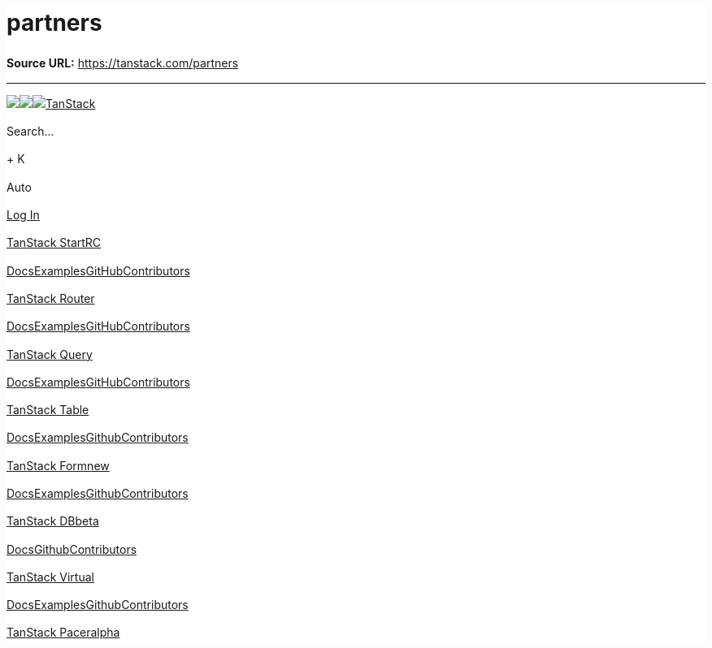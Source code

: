 # partners

**Source URL:** https://tanstack.com/partners

---

[![](/images/logos/logo-color-100.png)![](/images/logos/logo-black.svg)![](/images/logos/logo-white.svg)TanStack](/)

Search...

\+ K

[](https://x.com/tan_stack)[](https://bsky.app/profile/tanstack.com)[](https://instagram.com/tan_stack)

Auto

[Log In](/login)

[TanStack StartRC](/start)

[Docs](/start/latest/docs/framework/react/overview)[Examples](/start/latest/docs/framework/react/examples/start-basic)[GitHub](https://github.com/tanstack/router)[Contributors](/start/latest/docs/contributors)

[TanStack Router](/router)

[Docs](/router/latest/docs/framework/react/overview)[Examples](/router/latest/docs/framework/react/examples/kitchen-sink-file-based)[GitHub](https://github.com/tanstack/router)[Contributors](/router/latest/docs/contributors)

[TanStack Query](/query)

[Docs](/query/latest/docs/framework/react/overview)[Examples](/query/latest/docs/framework/react/examples/basic)[GitHub](https://github.com/tanstack/query)[Contributors](/query/latest/docs/contributors)

[TanStack Table](/table)

[Docs](/table/latest/docs/introduction)[Examples](/table/latest/docs/framework/react/examples/basic)[Github](https://github.com/tanstack/table)[Contributors](/table/latest/docs/contributors)

[TanStack Formnew](/form)

[Docs](/form/latest/docs)[Examples](/form/latest/docs/framework/react/examples/simple)[Github](https://github.com/tanstack/form)[Contributors](/form/latest/docs/contributors)

[TanStack DBbeta](/db)

[Docs](/db/latest/docs)[Github](https://github.com/tanstack/db)[Contributors](/db/latest/docs/contributors)

[TanStack Virtual](/virtual)

[Docs](/virtual/latest/docs/introduction)[Examples](/virtual/latest/docs/framework/react/examples/dynamic)[Github](https://github.com/tanstack/virtual)[Contributors](/virtual/latest/docs/contributors)

[TanStack Paceralpha](/pacer)
